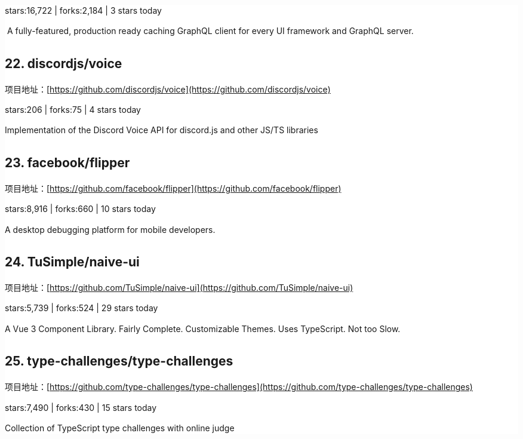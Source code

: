 stars:16,722 | forks:2,184 | 3 stars today 

  A fully-featured, production ready caching GraphQL client for every UI framework and GraphQL server.

## 22. discordjs/voice 

项目地址：[https://github.com/discordjs/voice](https://github.com/discordjs/voice)

stars:206 | forks:75 | 4 stars today 

Implementation of the Discord Voice API for discord.js and other JS/TS libraries

## 23. facebook/flipper 

项目地址：[https://github.com/facebook/flipper](https://github.com/facebook/flipper)

stars:8,916 | forks:660 | 10 stars today 

A desktop debugging platform for mobile developers.

## 24. TuSimple/naive-ui 

项目地址：[https://github.com/TuSimple/naive-ui](https://github.com/TuSimple/naive-ui)

stars:5,739 | forks:524 | 29 stars today 

A Vue 3 Component Library. Fairly Complete. Customizable Themes. Uses TypeScript. Not too Slow.

## 25. type-challenges/type-challenges 

项目地址：[https://github.com/type-challenges/type-challenges](https://github.com/type-challenges/type-challenges)

stars:7,490 | forks:430 | 15 stars today 

Collection of TypeScript type challenges with online judge

